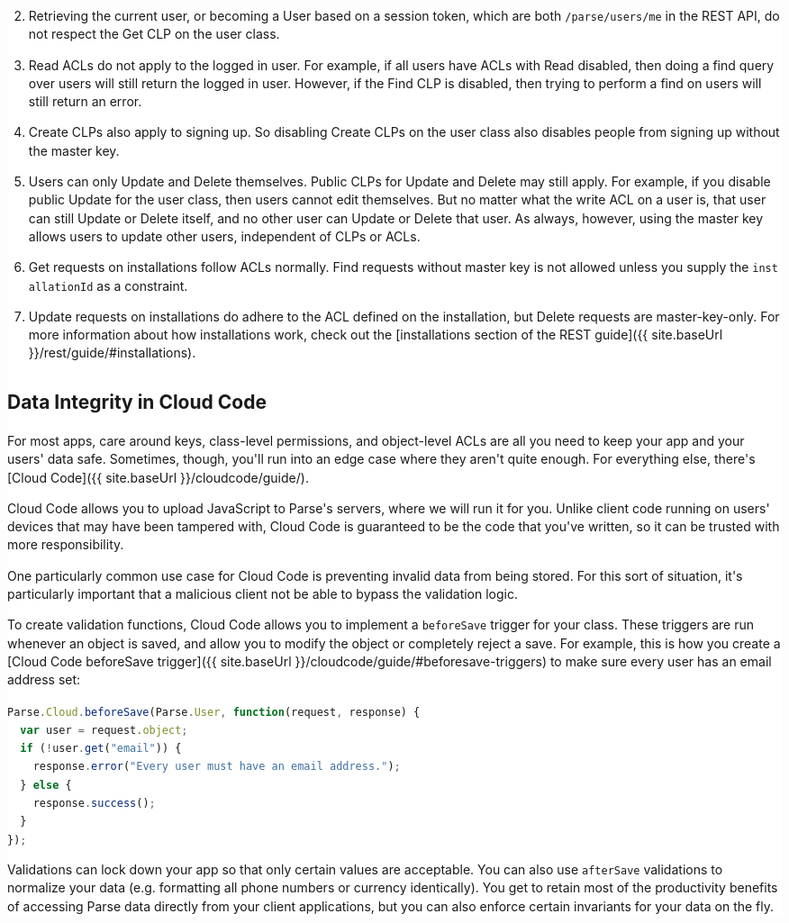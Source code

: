 2. Retrieving the current user, or becoming a User based on a session token, which are both `/parse/users/me` in the REST API, do not respect the Get CLP on the user class.

3. Read ACLs do not apply to the logged in user. For example, if all users have ACLs with Read disabled, then doing a find query over users will still return the logged in user. However, if the Find CLP is disabled, then trying to perform a find on users will still return an error.

4. Create CLPs also apply to signing up. So disabling Create CLPs on the user class also disables people from signing up without the master key.

5. Users can only Update and Delete themselves. Public CLPs for Update and Delete may still apply. For example, if you disable public Update for the user class, then users cannot edit themselves. But no matter what the write ACL on a user is, that user can still Update or Delete itself, and no other user can Update or Delete that user. As always, however, using the master key allows users to update other users, independent of CLPs or ACLs.

6. Get requests on installations follow ACLs normally. Find requests without master key is not allowed unless you supply the `installationId` as a constraint.

7. Update requests on installations do adhere to the ACL defined on the installation, but Delete requests are master-key-only. For more information about how installations work, check out the [installations section of the REST guide]({{ site.baseUrl }}/rest/guide/#installations).

## Data Integrity in Cloud Code

For most apps, care around keys, class-level permissions, and object-level ACLs are all you need to keep your app and your users' data safe. Sometimes, though, you'll run into an edge case where they aren't quite enough. For everything else, there's [Cloud Code]({{ site.baseUrl }}/cloudcode/guide/).

Cloud Code allows you to upload JavaScript to Parse's servers, where we will run it for you. Unlike client code running on users' devices that may have been tampered with, Cloud Code is guaranteed to be the code that you've written, so it can be trusted with more responsibility.

One particularly common use case for Cloud Code is preventing invalid data from being stored. For this sort of situation, it's particularly important that a malicious client not be able to bypass the validation logic.

To create validation functions, Cloud Code allows you to implement a `beforeSave` trigger for your class. These triggers are run whenever an object is saved, and allow you to modify the object or completely reject a save. For example, this is how you create a [Cloud Code beforeSave trigger]({{ site.baseUrl }}/cloudcode/guide/#beforesave-triggers) to make sure every user has an email address set:

```js
Parse.Cloud.beforeSave(Parse.User, function(request, response) {
  var user = request.object;
  if (!user.get("email")) {
    response.error("Every user must have an email address.");
  } else {
    response.success();
  }
});
```

Validations can lock down your app so that only certain values are acceptable. You can also use `afterSave` validations to normalize your data (e.g. formatting all phone numbers or currency identically). You get to retain most of the productivity benefits of accessing Parse data directly from your client applications, but you can also enforce certain invariants for your data on the fly.
